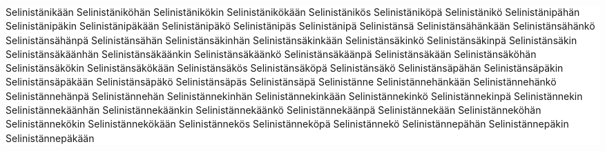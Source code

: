 Selinistänikään
Selinistäniköhän
Selinistänikökin
Selinistänikökään
Selinistänikös
Selinistäniköpä
Selinistänikö
Selinistänipähän
Selinistänipäkin
Selinistänipäkään
Selinistänipäkö
Selinistänipäs
Selinistänipä
Selinistänsä
Selinistänsähänkään
Selinistänsähänkö
Selinistänsähänpä
Selinistänsähän
Selinistänsäkinhän
Selinistänsäkinkään
Selinistänsäkinkö
Selinistänsäkinpä
Selinistänsäkin
Selinistänsäkäänhän
Selinistänsäkäänkin
Selinistänsäkäänkö
Selinistänsäkäänpä
Selinistänsäkään
Selinistänsäköhän
Selinistänsäkökin
Selinistänsäkökään
Selinistänsäkös
Selinistänsäköpä
Selinistänsäkö
Selinistänsäpähän
Selinistänsäpäkin
Selinistänsäpäkään
Selinistänsäpäkö
Selinistänsäpäs
Selinistänsäpä
Selinistänne
Selinistännehänkään
Selinistännehänkö
Selinistännehänpä
Selinistännehän
Selinistännekinhän
Selinistännekinkään
Selinistännekinkö
Selinistännekinpä
Selinistännekin
Selinistännekäänhän
Selinistännekäänkin
Selinistännekäänkö
Selinistännekäänpä
Selinistännekään
Selinistänneköhän
Selinistännekökin
Selinistännekökään
Selinistännekös
Selinistänneköpä
Selinistännekö
Selinistännepähän
Selinistännepäkin
Selinistännepäkään